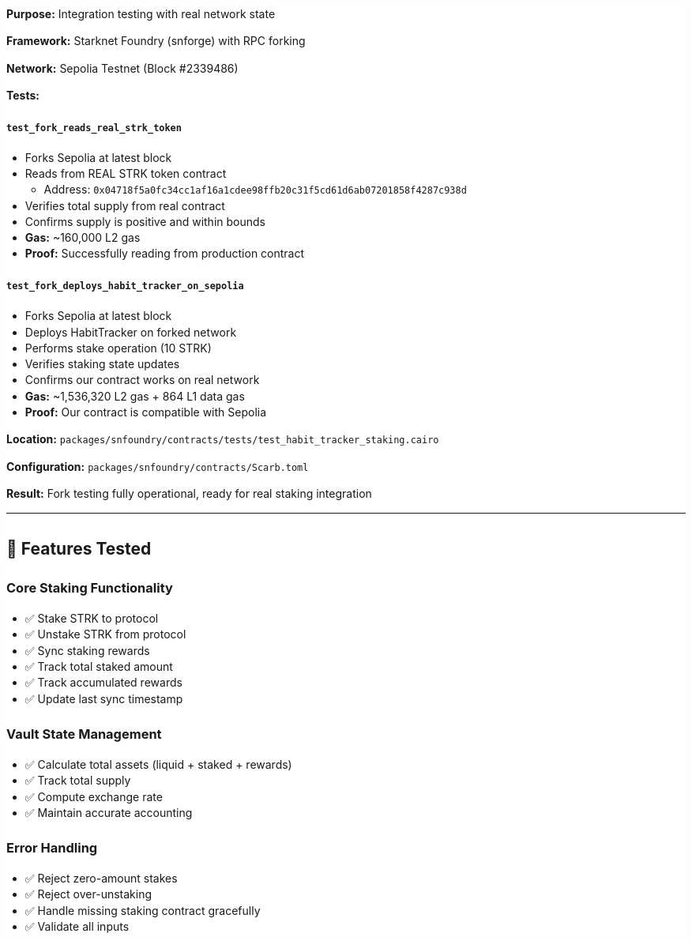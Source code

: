 **Purpose:** Integration testing with real network state

**Framework:** Starknet Foundry (snforge) with RPC forking

**Network:** Sepolia Testnet (Block #2339486)

**Tests:**

#### `test_fork_reads_real_strk_token`
- Forks Sepolia at latest block
- Reads from REAL STRK token contract
  - Address: `0x04718f5a0fc34cc1af16a1cdee98ffb20c31f5cd61d6ab07201858f4287c938d`
- Verifies total supply from real contract
- Confirms supply is positive and within bounds
- **Gas:** ~160,000 L2 gas
- **Proof:** Successfully reading from production contract

#### `test_fork_deploys_habit_tracker_on_sepolia`
- Forks Sepolia at latest block
- Deploys HabitTracker on forked network
- Performs stake operation (10 STRK)
- Verifies staking state updates
- Confirms our contract works on real network
- **Gas:** ~1,536,320 L2 gas + 864 L1 data gas
- **Proof:** Our contract is compatible with Sepolia

**Location:** `packages/snfoundry/contracts/tests/test_habit_tracker_staking.cairo`

**Configuration:** `packages/snfoundry/contracts/Scarb.toml`

**Result:** Fork testing fully operational, ready for real staking integration

---

## 🎯 Features Tested

### Core Staking Functionality
- ✅ Stake STRK to protocol
- ✅ Unstake STRK from protocol
- ✅ Sync staking rewards
- ✅ Track total staked amount
- ✅ Track accumulated rewards
- ✅ Update last sync timestamp

### Vault State Management
- ✅ Calculate total assets (liquid + staked + rewards)
- ✅ Track total supply
- ✅ Compute exchange rate
- ✅ Maintain accurate accounting

### Error Handling
- ✅ Reject zero-amount stakes
- ✅ Reject over-unstaking
- ✅ Handle missing staking contract gracefully
- ✅ Validate all inputs
